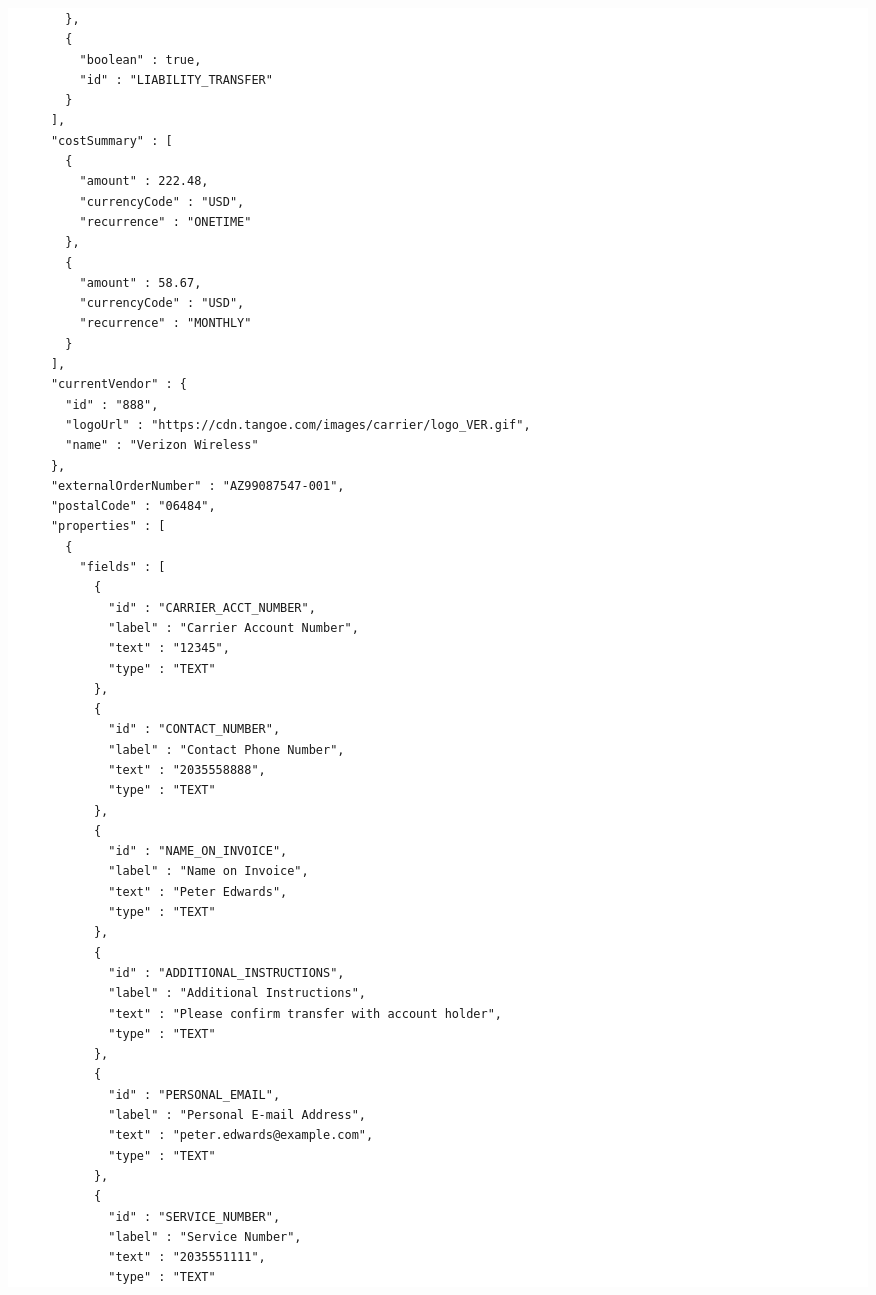 ```
        },
        {
          "boolean" : true,
          "id" : "LIABILITY_TRANSFER"
        }
      ],
      "costSummary" : [
        {
          "amount" : 222.48,
          "currencyCode" : "USD",
          "recurrence" : "ONETIME"
        },
        {
          "amount" : 58.67,
          "currencyCode" : "USD",
          "recurrence" : "MONTHLY"
        }
      ],
      "currentVendor" : {
        "id" : "888",
        "logoUrl" : "https://cdn.tangoe.com/images/carrier/logo_VER.gif",
        "name" : "Verizon Wireless"
      },
      "externalOrderNumber" : "AZ99087547-001",
      "postalCode" : "06484",
      "properties" : [
        {
          "fields" : [
            {
              "id" : "CARRIER_ACCT_NUMBER",
              "label" : "Carrier Account Number",
              "text" : "12345",
              "type" : "TEXT"
            },
            {
              "id" : "CONTACT_NUMBER",
              "label" : "Contact Phone Number",
              "text" : "2035558888",
              "type" : "TEXT"
            },
            {
              "id" : "NAME_ON_INVOICE",
              "label" : "Name on Invoice",
              "text" : "Peter Edwards",
              "type" : "TEXT"
            },
            {
              "id" : "ADDITIONAL_INSTRUCTIONS",
              "label" : "Additional Instructions",
              "text" : "Please confirm transfer with account holder",
              "type" : "TEXT"
            },
            {
              "id" : "PERSONAL_EMAIL",
              "label" : "Personal E-mail Address",
              "text" : "peter.edwards@example.com",
              "type" : "TEXT"
            },
            {
              "id" : "SERVICE_NUMBER",
              "label" : "Service Number",
              "text" : "2035551111",
              "type" : "TEXT"
```